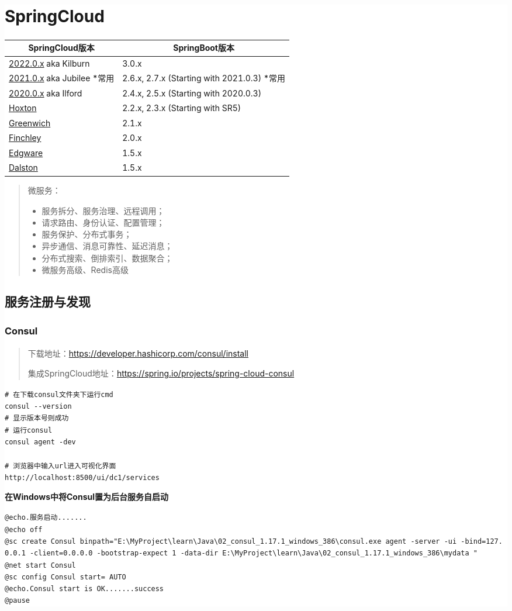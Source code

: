# SpringCloud

| **SpringCloud**版本                                          | **SpringBoot**版本                            |
| ------------------------------------------------------------ | --------------------------------------------- |
| [2022.0.x](https://github.com/spring-cloud/spring-cloud-release/wiki/Spring-Cloud-2022.0-Release-Notes) aka Kilburn | 3.0.x                                         |
| [2021.0.x](https://github.com/spring-cloud/spring-cloud-release/wiki/Spring-Cloud-2021.0-Release-Notes) aka Jubilee  *常用 | 2.6.x, 2.7.x (Starting with  2021.0.3)  *常用 |
| [2020.0.x](https://github.com/spring-cloud/spring-cloud-release/wiki/Spring-Cloud-2020.0-Release-Notes) aka Ilford | 2.4.x, 2.5.x (Starting with  2020.0.3)        |
| [Hoxton](https://github.com/spring-cloud/spring-cloud-release/wiki/Spring-Cloud-Hoxton-Release-Notes) | 2.2.x, 2.3.x (Starting with SR5)              |
| [Greenwich](https://github.com/spring-projects/spring-cloud/wiki/Spring-Cloud-Greenwich-Release-Notes) | 2.1.x                                         |
| [Finchley](https://github.com/spring-projects/spring-cloud/wiki/Spring-Cloud-Finchley-Release-Notes) | 2.0.x                                         |
| [Edgware](https://github.com/spring-projects/spring-cloud/wiki/Spring-Cloud-Edgware-Release-Notes) | 1.5.x                                         |
| [Dalston](https://github.com/spring-projects/spring-cloud/wiki/Spring-Cloud-Dalston-Release-Notes) | 1.5.x                                         |

> 微服务：
>
> * 服务拆分、服务治理、远程调用；
> * 请求路由、身份认证、配置管理；
> * 服务保护、分布式事务；
> * 异步通信、消息可靠性、延迟消息；
> * 分布式搜索、倒排索引、数据聚合；
> * 微服务高级、Redis高级

## 服务注册与发现

### Consul

> 下载地址：https://developer.hashicorp.com/consul/install
>
> 集成SpringCloud地址：https://spring.io/projects/spring-cloud-consul

```shell
# 在下载consul文件夹下运行cmd
consul --version
# 显示版本号则成功
# 运行consul
consul agent -dev

# 浏览器中输入url进入可视化界面
http://localhost:8500/ui/dc1/services
```

**在Windows中将Consul置为后台服务自启动**

```shell
@echo.服务启动.......
@echo off
@sc create Consul binpath="E:\MyProject\learn\Java\02_consul_1.17.1_windows_386\consul.exe agent -server -ui -bind=127.0.0.1 -client=0.0.0.0 -bootstrap-expect 1 -data-dir E:\MyProject\learn\Java\02_consul_1.17.1_windows_386\mydata "
@net start Consul
@sc config Consul start= AUTO
@echo.Consul start is OK.......success
@pause
```
